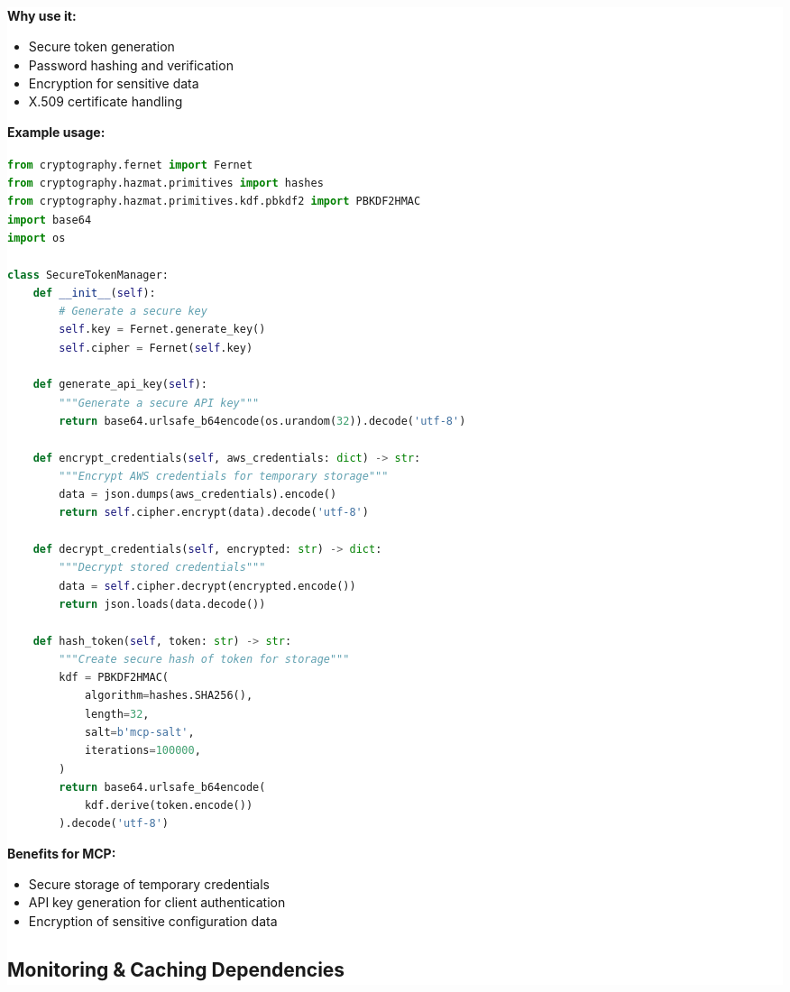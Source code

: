 **Why use it:**
- Secure token generation
- Password hashing and verification
- Encryption for sensitive data
- X.509 certificate handling

**Example usage:**
```python
from cryptography.fernet import Fernet
from cryptography.hazmat.primitives import hashes
from cryptography.hazmat.primitives.kdf.pbkdf2 import PBKDF2HMAC
import base64
import os

class SecureTokenManager:
    def __init__(self):
        # Generate a secure key
        self.key = Fernet.generate_key()
        self.cipher = Fernet(self.key)
    
    def generate_api_key(self):
        """Generate a secure API key"""
        return base64.urlsafe_b64encode(os.urandom(32)).decode('utf-8')
    
    def encrypt_credentials(self, aws_credentials: dict) -> str:
        """Encrypt AWS credentials for temporary storage"""
        data = json.dumps(aws_credentials).encode()
        return self.cipher.encrypt(data).decode('utf-8')
    
    def decrypt_credentials(self, encrypted: str) -> dict:
        """Decrypt stored credentials"""
        data = self.cipher.decrypt(encrypted.encode())
        return json.loads(data.decode())
    
    def hash_token(self, token: str) -> str:
        """Create secure hash of token for storage"""
        kdf = PBKDF2HMAC(
            algorithm=hashes.SHA256(),
            length=32,
            salt=b'mcp-salt',
            iterations=100000,
        )
        return base64.urlsafe_b64encode(
            kdf.derive(token.encode())
        ).decode('utf-8')
```

**Benefits for MCP:**
- Secure storage of temporary credentials
- API key generation for client authentication
- Encryption of sensitive configuration data

## Monitoring & Caching Dependencies
